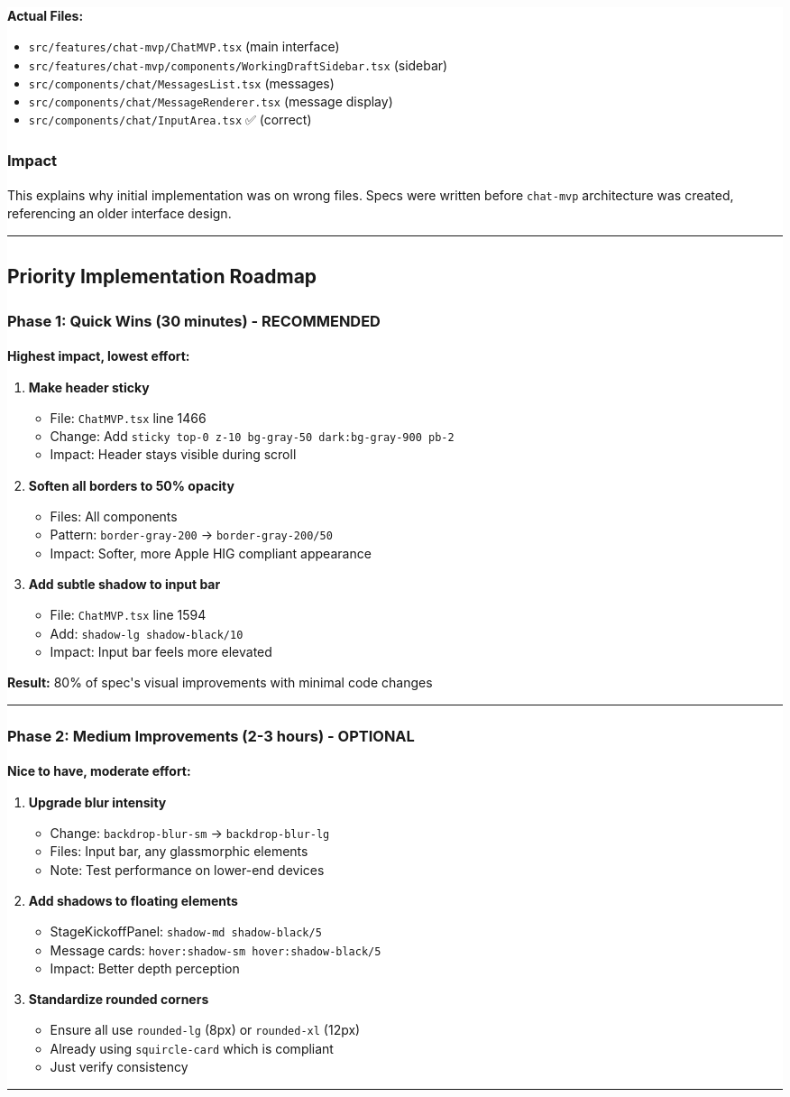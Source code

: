 **Actual Files:**
- `src/features/chat-mvp/ChatMVP.tsx` (main interface)
- `src/features/chat-mvp/components/WorkingDraftSidebar.tsx` (sidebar)
- `src/components/chat/MessagesList.tsx` (messages)
- `src/components/chat/MessageRenderer.tsx` (message display)
- `src/components/chat/InputArea.tsx` ✅ (correct)

### Impact

This explains why initial implementation was on wrong files. Specs were written before `chat-mvp` architecture was created, referencing an older interface design.

---

## Priority Implementation Roadmap

### Phase 1: Quick Wins (30 minutes) - **RECOMMENDED**

**Highest impact, lowest effort:**

1. **Make header sticky**
   - File: `ChatMVP.tsx` line 1466
   - Change: Add `sticky top-0 z-10 bg-gray-50 dark:bg-gray-900 pb-2`
   - Impact: Header stays visible during scroll

2. **Soften all borders to 50% opacity**
   - Files: All components
   - Pattern: `border-gray-200` → `border-gray-200/50`
   - Impact: Softer, more Apple HIG compliant appearance

3. **Add subtle shadow to input bar**
   - File: `ChatMVP.tsx` line 1594
   - Add: `shadow-lg shadow-black/10`
   - Impact: Input bar feels more elevated

**Result:** 80% of spec's visual improvements with minimal code changes

---

### Phase 2: Medium Improvements (2-3 hours) - **OPTIONAL**

**Nice to have, moderate effort:**

1. **Upgrade blur intensity**
   - Change: `backdrop-blur-sm` → `backdrop-blur-lg`
   - Files: Input bar, any glassmorphic elements
   - Note: Test performance on lower-end devices

2. **Add shadows to floating elements**
   - StageKickoffPanel: `shadow-md shadow-black/5`
   - Message cards: `hover:shadow-sm hover:shadow-black/5`
   - Impact: Better depth perception

3. **Standardize rounded corners**
   - Ensure all use `rounded-lg` (8px) or `rounded-xl` (12px)
   - Already using `squircle-card` which is compliant
   - Just verify consistency

---
